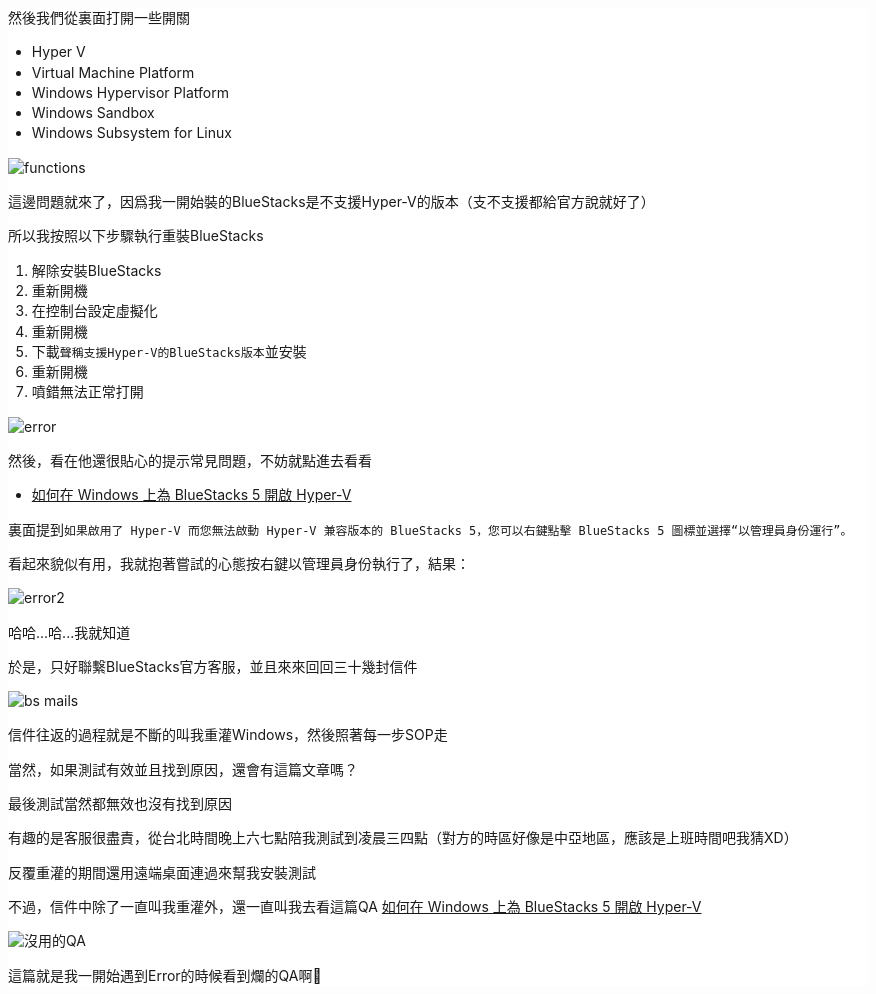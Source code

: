 然後我們從裏面打開一些開關

- Hyper V
- Virtual Machine Platform
- Windows Hypervisor Platform
- Windows Sandbox
- Windows Subsystem for Linux

![functions](https://i.imgur.com/YJijk2W.png)

這邊問題就來了，因爲我一開始裝的BlueStacks是不支援Hyper-V的版本（支不支援都給官方說就好了）

所以我按照以下步驟執行重裝BlueStacks

1. 解除安裝BlueStacks
2. 重新開機
3. 在控制台設定虛擬化
4. 重新開機
5. 下載`聲稱支援Hyper-V的BlueStacks版本`並安裝
6. 重新開機
7. 噴錯無法正常打開

![error](https://i.imgur.com/p0U6ClS.png)

然後，看在他還很貼心的提示常見問題，不妨就點進去看看

- [如何在 Windows 上為 BlueStacks 5 開啟 Hyper-V](https://support.bluestacks.com/hc/articles/4412148150157-How-to-enable-Hyper-V-on-Windows-for-BlueStacks-5?locale=zh-tw)

裏面提到`如果啟用了 Hyper-V 而您無法啟動 Hyper-V 兼容版本的 BlueStacks 5，您可以右鍵點擊 BlueStacks 5 圖標並選擇“以管理員身份運行”。`

看起來貌似有用，我就抱著嘗試的心態按右鍵以管理員身份執行了，結果：

![error2](https://i.imgur.com/F6r070F.png)

哈哈...哈...我就知道

於是，只好聯繫BlueStacks官方客服，並且來來回回三十幾封信件

![bs mails](https://i.imgur.com/HOR1ARL.png)

信件往返的過程就是不斷的叫我重灌Windows，然後照著每一步SOP走

當然，如果測試有效並且找到原因，還會有這篇文章嗎？

最後測試當然都無效也沒有找到原因

有趣的是客服很盡責，從台北時間晚上六七點陪我測試到凌晨三四點（對方的時區好像是中亞地區，應該是上班時間吧我猜XD）

反覆重灌的期間還用遠端桌面連過來幫我安裝測試

不過，信件中除了一直叫我重灌外，還一直叫我去看這篇QA [如何在 Windows 上為 BlueStacks 5 開啟 Hyper-V](https://support.bluestacks.com/hc/articles/4412148150157-How-to-enable-Hyper-V-on-Windows-for-BlueStacks-5?locale=zh-tw)

![沒用的QA](https://i.imgur.com/ehf5z0c.png)

這篇就是我一開始遇到Error的時候看到爛的QA啊🤣
